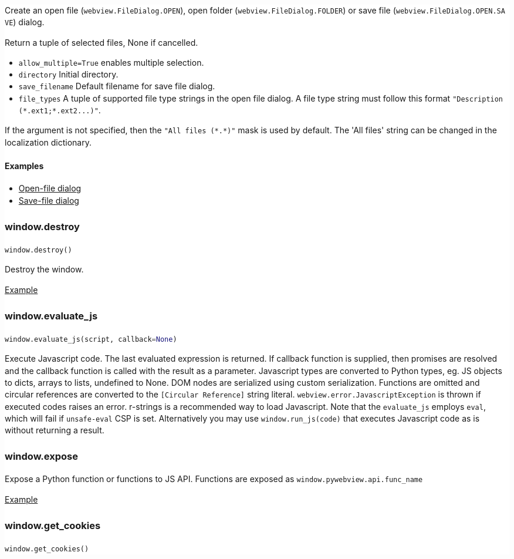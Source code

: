 Create an open file (`webview.FileDialog.OPEN`), open folder (`webview.FileDialog.FOLDER`) or save file (`webview.FileDialog.OPEN.SAVE`) dialog.

Return a tuple of selected files, None if cancelled.

* `allow_multiple=True` enables multiple selection.
* `directory` Initial directory.
* `save_filename` Default filename for save file dialog.
* `file_types` A tuple of supported file type strings in the open file dialog. A file type string must follow this format `"Description (*.ext1;*.ext2...)"`.

If the argument is not specified, then the `"All files (*.*)"` mask is used by default. The 'All files' string can be changed in the localization dictionary.

#### Examples

* [Open-file dialog](/examples/open_file_dialog.html)
* [Save-file dialog](/examples/save_file_dialog.html)

### window.destroy

``` python
window.destroy()
```

Destroy the window.

[Example](/examples/destroy_window.html)

### window.evaluate_js

``` python
window.evaluate_js(script, callback=None)
```

Execute Javascript code. The last evaluated expression is returned. If callback function is supplied, then promises are resolved and the callback function is called with the result as a parameter. Javascript types are converted to Python types, eg. JS objects to dicts, arrays to lists, undefined to None. DOM nodes are serialized using custom serialization. Functions are omitted and circular references are converted to the `[Circular Reference]` string literal. `webview.error.JavascriptException` is thrown if executed codes raises an error.
r-strings is a recommended way to load Javascript. Note that the `evaluate_js` employs `eval`, which will fail if `unsafe-eval` CSP is set. Alternatively you may use `window.run_js(code)` that executes Javascript code as is without returning a result.

### window.expose

Expose a Python function or functions to JS API. Functions are exposed as `window.pywebview.api.func_name`

[Example](/examples/expose.html)

### window.get_cookies

``` python
window.get_cookies()
```
